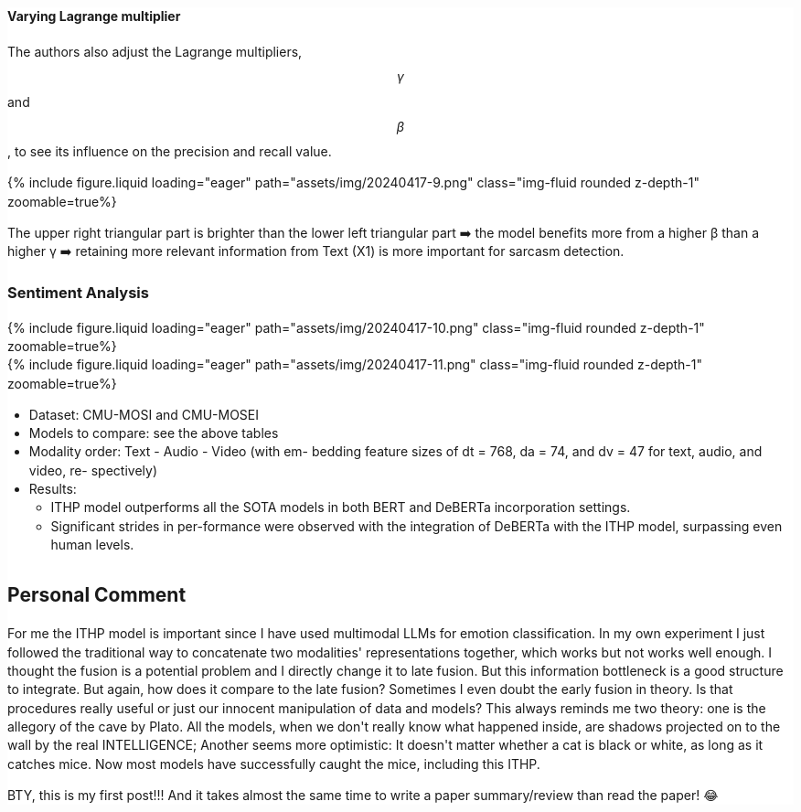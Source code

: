 #### Varying Lagrange multiplier

The authors also adjust the Lagrange multipliers, $$\gamma$$ and $$\beta$$, to see its influence on the precision and recall value.

<div>
  {% include figure.liquid loading="eager" path="assets/img/20240417-9.png" class="img-fluid rounded z-depth-1" zoomable=true%}
</div>

The upper right triangular part is brighter than the lower left triangular part ➡️ the model benefits more from a higher β than a higher γ ➡️ retaining more relevant information from Text (X1) is more important for sarcasm detection.

### Sentiment Analysis

<div>
  {% include figure.liquid loading="eager" path="assets/img/20240417-10.png" class="img-fluid rounded z-depth-1" zoomable=true%}
</div>

<div>
  {% include figure.liquid loading="eager" path="assets/img/20240417-11.png" class="img-fluid rounded z-depth-1" zoomable=true%}
</div>

* Dataset: CMU-MOSI and CMU-MOSEI
* Models to compare: see the above tables
* Modality order: Text - Audio - Video (with em- bedding feature sizes of dt = 768, da = 74, and dv = 47 for text, audio, and video, re- spectively)
* Results:
  * ITHP model outperforms all the SOTA models in both BERT and DeBERTa incorporation settings.
  * Significant strides in per-formance were observed with the integration of DeBERTa with the ITHP model, surpassing even human levels.

## Personal Comment

For me the ITHP model is important since I have used multimodal LLMs for emotion classification. In my own experiment I just followed the traditional way to concatenate two modalities' representations together, which works but not works well enough. I thought the fusion is a potential problem and I directly change it to late fusion. But this information bottleneck is a good structure to integrate. But again, how does it compare to the late fusion? Sometimes I even doubt the early fusion in theory. Is that procedures really useful or just our innocent manipulation of data and models? This always reminds me two theory: one is the allegory of the cave by Plato. All the models, when we don't really know what happened inside, are shadows projected on to the wall by the real INTELLIGENCE; Another seems more optimistic: It doesn't matter whether a cat is black or white, as long as it catches mice. Now most models have successfully caught the mice, including this ITHP.

BTY, this is my first post!!! And it takes almost the same time to write a paper summary/review than read the paper! 😂